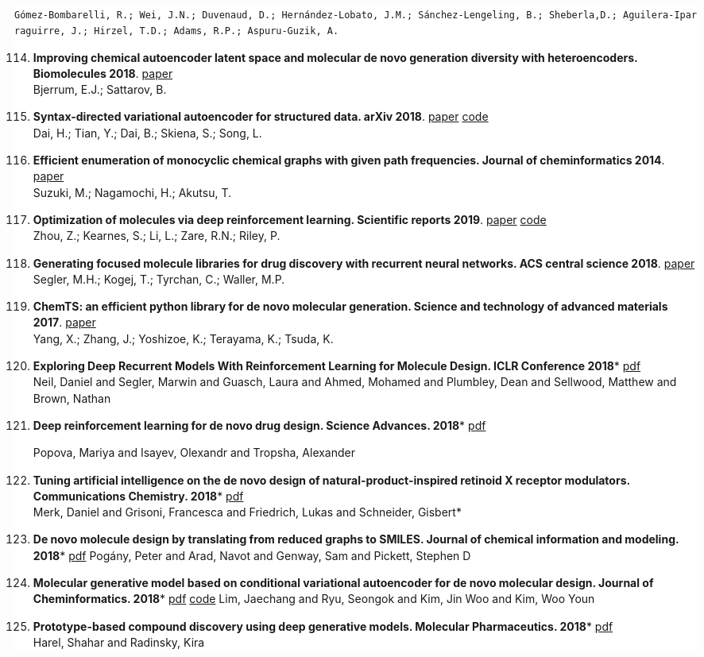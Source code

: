     Gómez-Bombarelli, R.; Wei, J.N.; Duvenaud, D.; Hernández-Lobato, J.M.; Sánchez-Lengeling, B.; Sheberla,D.; Aguilera-Iparraguirre, J.; Hirzel, T.D.; Adams, R.P.; Aspuru-Guzik, A.
114. **Improving chemical autoencoder latent space and molecular de novo generation
diversity with heteroencoders. Biomolecules 2018**. [paper](https://arxiv.org/abs/1806.09300)<br>
    Bjerrum, E.J.; Sattarov, B.
115. **Syntax-directed variational autoencoder for structured data. arXiv 2018**. [paper](https://arxiv.org/abs/1802.08786) [code](https://github.com/Hanjun-Dai/sdvae)<br>
    Dai, H.; Tian, Y.; Dai, B.; Skiena, S.; Song, L.
116. **Efficient enumeration of monocyclic chemical graphs with given path frequencies. Journal of cheminformatics 2014**. [paper](https://pubmed.ncbi.nlm.nih.gov/24955135/)<br>
    Suzuki, M.; Nagamochi, H.; Akutsu, T.
117. **Optimization of molecules via deep reinforcement learning. Scientific reports 2019**. [paper](https://www.nature.com/articles/s41598-019-47148-x) [code](https://github.com/google-research/google-research/tree/master/mol_dqn)<br>
    Zhou, Z.; Kearnes, S.; Li, L.; Zare, R.N.; Riley, P.
118. **Generating focused molecule libraries for drug discovery with recurrent neural networks. ACS central science 2018**. [paper](https://doi.org/10.1021/acscentsci.7b00512)<br>
    Segler, M.H.; Kogej, T.; Tyrchan, C.; Waller, M.P.
119. **ChemTS: an efficient python library for de novo molecular generation. Science and technology of advanced materials 2017**. [paper](https://www.tandfonline.com/doi/full/10.1080/14686996.2017.1401424)<br>
    Yang, X.; Zhang, J.; Yoshizoe, K.; Terayama, K.; Tsuda, K.
120. **Exploring Deep Recurrent Models With Reinforcement Learning for Molecule Design. ICLR Conference 2018***
[pdf](https://openreview.net/pdf?id=HkcTe-bR-) <br>
		Neil, Daniel and Segler, Marwin and Guasch, Laura and Ahmed, Mohamed and Plumbley, Dean and Sellwood, Matthew and Brown, Nathan

121. **Deep reinforcement learning for de novo drug design. Science Advances. 2018***
 [pdf](https://advances.sciencemag.org/content/4/7/eaap7885.full.pdf)<br>  

	   Popova, Mariya and Isayev, Olexandr and Tropsha, Alexander

122. **Tuning artificial intelligence on the de novo design of natural-product-inspired retinoid X receptor modulators. Communications Chemistry. 2018***
 [pdf](https://www.nature.com/articles/s42004-018-0068-1.pdf)   
		Merk, Daniel and Grisoni, Francesca and Friedrich, Lukas and Schneider, Gisbert*

123. **De novo molecule design by translating from reduced graphs to SMILES. Journal of chemical information and modeling. 2018***
 [pdf](https://pubs.acs.org/doi/pdfplus/10.1021/acs.jcim.8b00626?casa_token=2WeU6DX6WVcAAAAA:YqdC52Zy0YUNlsffg0OG1zsjYrG2Zn3t7a_JZZJXXO3QDSjNmeVqKl9F6RPISAnqI_L35XBYqelAq1w) 
	 Pogány, Peter and Arad, Navot and Genway, Sam and Pickett, Stephen D

124. **Molecular generative model based on conditional variational
autoencoder for de novo molecular design. Journal of Cheminformatics. 2018***
 [pdf](https://jcheminf.biomedcentral.com/track/pdf/10.1186/s13321-018-0286-7)  [code](https://github.com/jaechanglim/CVAE)
	  Lim, Jaechang and Ryu, Seongok and Kim, Jin Woo and Kim, Woo Youn

125. **Prototype-based compound discovery using deep generative models. Molecular Pharmaceutics. 2018***
 [pdf](https://pubs.acs.org/doi/pdf/10.1021/acs.molpharmaceut.8b00474?casa_token=IGr7Iiry0wQAAAAA:TRvGvbfi4-Vos0LDaeu2VFR3z0F00pwWNxv5ZCqyxK0VAZ7CWdLc4Ula2kofmOKhMQr_YngueLa_U-k)  
		Harel, Shahar and Radinsky, Kira

